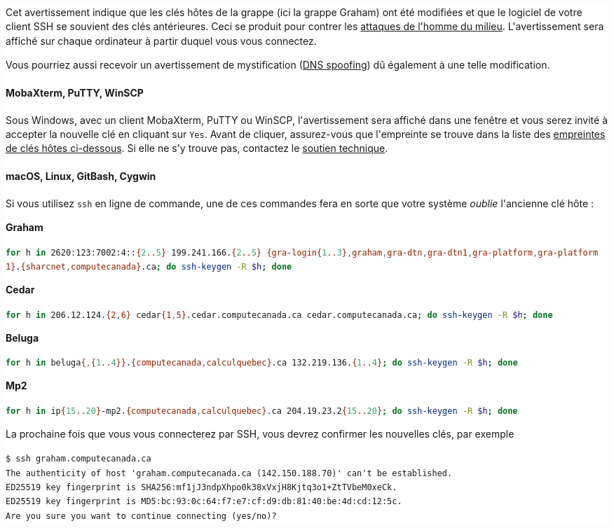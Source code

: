 Cet avertissement indique que les clés hôtes de la grappe (ici la grappe Graham) ont été modifiées et que le logiciel de votre client SSH se souvient des clés antérieures. Ceci se produit pour contrer les [attaques de l'homme du milieu](link_to_man_in_the_middle_attack). L'avertissement sera affiché sur chaque ordinateur à partir duquel vous vous connectez.

Vous pourriez aussi recevoir un avertissement de mystification ([DNS spoofing](link_to_dns_spoofing)) dû également à une telle modification.

#### MobaXterm, PuTTY, WinSCP

Sous Windows, avec un client MobaXterm, PuTTY ou WinSCP, l'avertissement sera affiché dans une fenêtre et vous serez invité à accepter la nouvelle clé en cliquant sur `Yes`. Avant de cliquer, assurez-vous que l'empreinte se trouve dans la liste des [empreintes de clés hôtes ci-dessous](#empreintes-de-clés-hôtes). Si elle ne s'y trouve pas, contactez le [soutien technique](link_to_support).

#### macOS, Linux, GitBash, Cygwin

Si vous utilisez `ssh` en ligne de commande, une de ces commandes fera en sorte que votre système *oublie* l'ancienne clé hôte :

**Graham**

```bash
for h in 2620:123:7002:4::{2..5} 199.241.166.{2..5} {gra-login{1..3},graham,gra-dtn,gra-dtn1,gra-platform,gra-platform1}.{sharcnet,computecanada}.ca; do ssh-keygen -R $h; done
```

**Cedar**

```bash
for h in 206.12.124.{2,6} cedar{1,5}.cedar.computecanada.ca cedar.computecanada.ca; do ssh-keygen -R $h; done
```

**Beluga**

```bash
for h in beluga{,{1..4}}.{computecanada,calculquebec}.ca 132.219.136.{1..4}; do ssh-keygen -R $h; done
```

**Mp2**

```bash
for h in ip{15..20}-mp2.{computecanada,calculquebec}.ca 204.19.23.2{15..20}; do ssh-keygen -R $h; done
```

La prochaine fois que vous vous connecterez par SSH, vous devrez confirmer les nouvelles clés, par exemple

```
$ ssh graham.computecanada.ca
The authenticity of host 'graham.computecanada.ca (142.150.188.70)' can't be established.
ED25519 key fingerprint is SHA256:mf1jJ3ndpXhpo0k38xVxjH8Kjtq3o1+ZtTVbeM0xeCk.
ED25519 key fingerprint is MD5:bc:93:0c:64:f7:e7:cf:d9:db:81:40:be:4d:cd:12:5c.
Are you sure you want to continue connecting (yes/no)?
```
